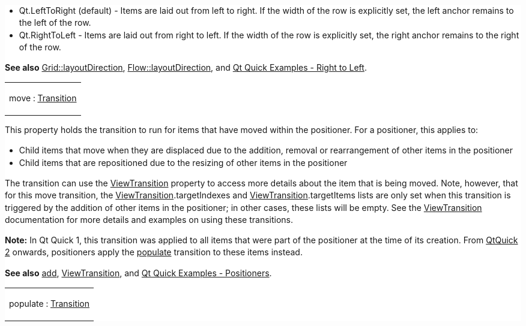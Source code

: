 -   Qt.LeftToRight (default) - Items are laid out from left to right. If the width of the row is explicitly set, the left anchor remains to the left of the row.
-   Qt.RightToLeft - Items are laid out from right to left. If the width of the row is explicitly set, the right anchor remains to the right of the row.

**See also** [Grid::layoutDirection](../QtQuick.Grid/index.html#layoutDirection-prop), [Flow::layoutDirection](../QtQuick.Flow/index.html#layoutDirection-prop), and [Qt Quick Examples - Right to Left](https://developer.ubuntu.com/api/apps/qml/sdk-15.04.3/QtQuick.righttoleft/).

<table>
<colgroup>
<col width="100%" />
</colgroup>
<tbody>
<tr class="odd">
<td><p><span id="move-prop"></span><span class="name">move</span> : <span class="type"><a href="../QtQuick.Transition/index.html">Transition</a></span></p></td>
</tr>
</tbody>
</table>

This property holds the transition to run for items that have moved within the positioner. For a positioner, this applies to:

-   Child items that move when they are displaced due to the addition, removal or rearrangement of other items in the positioner
-   Child items that are repositioned due to the resizing of other items in the positioner

The transition can use the [ViewTransition](../QtQuick.ViewTransition/index.html) property to access more details about the item that is being moved. Note, however, that for this move transition, the [ViewTransition](../QtQuick.ViewTransition/index.html).targetIndexes and [ViewTransition](../QtQuick.ViewTransition/index.html).targetItems lists are only set when this transition is triggered by the addition of other items in the positioner; in other cases, these lists will be empty. See the [ViewTransition](../QtQuick.ViewTransition/index.html) documentation for more details and examples on using these transitions.

**Note:** In Qt Quick 1, this transition was applied to all items that were part of the positioner at the time of its creation. From [QtQuick 2](../QtQuick.qtquick-index/index.html) onwards, positioners apply the [populate](index.html#populate-prop) transition to these items instead.

**See also** [add](index.html#add-prop), [ViewTransition](../QtQuick.ViewTransition/index.html), and [Qt Quick Examples - Positioners](https://developer.ubuntu.com/api/apps/qml/sdk-15.04.3/QtQuick.positioners/).

<table>
<colgroup>
<col width="100%" />
</colgroup>
<tbody>
<tr class="odd">
<td><p><span id="populate-prop"></span><span class="name">populate</span> : <span class="type"><a href="../QtQuick.Transition/index.html">Transition</a></span></p></td>
</tr>
</tbody>
</table>
